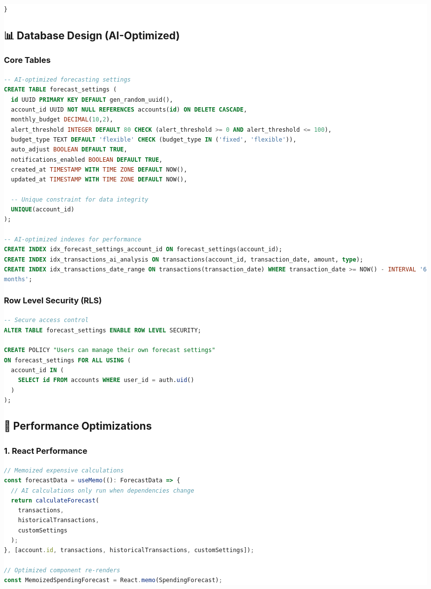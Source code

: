```typescript
}
```

## 📊 Database Design (AI-Optimized)

### **Core Tables**

```sql
-- AI-optimized forecasting settings
CREATE TABLE forecast_settings (
  id UUID PRIMARY KEY DEFAULT gen_random_uuid(),
  account_id UUID NOT NULL REFERENCES accounts(id) ON DELETE CASCADE,
  monthly_budget DECIMAL(10,2),
  alert_threshold INTEGER DEFAULT 80 CHECK (alert_threshold >= 0 AND alert_threshold <= 100),
  budget_type TEXT DEFAULT 'flexible' CHECK (budget_type IN ('fixed', 'flexible')),
  auto_adjust BOOLEAN DEFAULT TRUE,
  notifications_enabled BOOLEAN DEFAULT TRUE,
  created_at TIMESTAMP WITH TIME ZONE DEFAULT NOW(),
  updated_at TIMESTAMP WITH TIME ZONE DEFAULT NOW(),

  -- Unique constraint for data integrity
  UNIQUE(account_id)
);

-- AI-optimized indexes for performance
CREATE INDEX idx_forecast_settings_account_id ON forecast_settings(account_id);
CREATE INDEX idx_transactions_ai_analysis ON transactions(account_id, transaction_date, amount, type);
CREATE INDEX idx_transactions_date_range ON transactions(transaction_date) WHERE transaction_date >= NOW() - INTERVAL '6 months';
```

### **Row Level Security (RLS)**

```sql
-- Secure access control
ALTER TABLE forecast_settings ENABLE ROW LEVEL SECURITY;

CREATE POLICY "Users can manage their own forecast settings"
ON forecast_settings FOR ALL USING (
  account_id IN (
    SELECT id FROM accounts WHERE user_id = auth.uid()
  )
);
```

## 🚀 Performance Optimizations

### **1. React Performance**

```typescript
// Memoized expensive calculations
const forecastData = useMemo((): ForecastData => {
  // AI calculations only run when dependencies change
  return calculateForecast(
    transactions,
    historicalTransactions,
    customSettings
  );
}, [account.id, transactions, historicalTransactions, customSettings]);

// Optimized component re-renders
const MemoizedSpendingForecast = React.memo(SpendingForecast);
```
